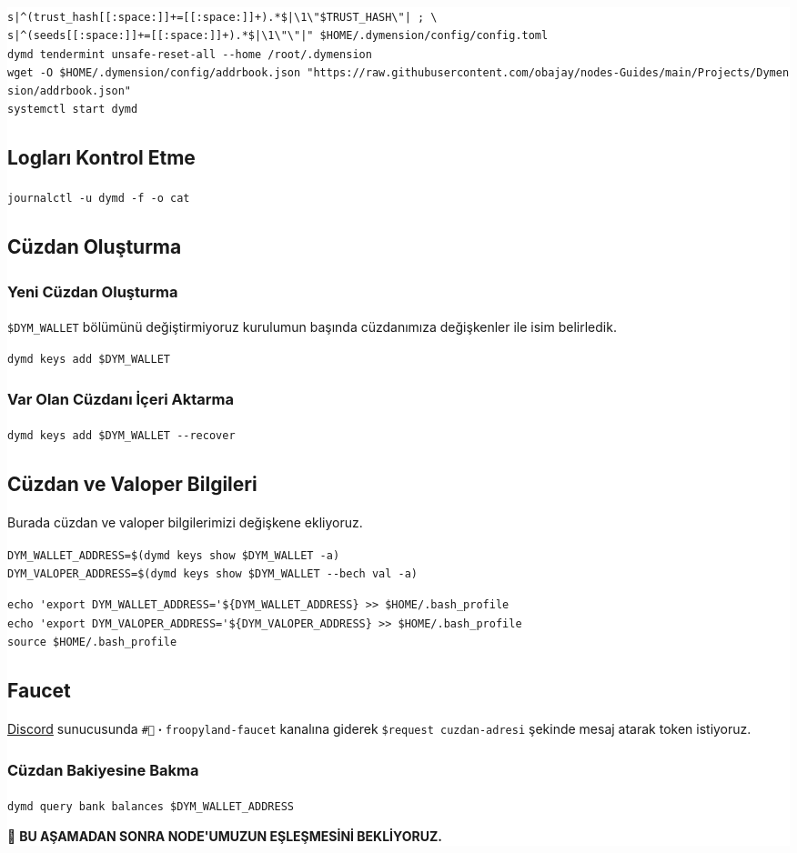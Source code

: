 ```shell
s|^(trust_hash[[:space:]]+=[[:space:]]+).*$|\1\"$TRUST_HASH\"| ; \
s|^(seeds[[:space:]]+=[[:space:]]+).*$|\1\"\"|" $HOME/.dymension/config/config.toml
dymd tendermint unsafe-reset-all --home /root/.dymension
wget -O $HOME/.dymension/config/addrbook.json "https://raw.githubusercontent.com/obajay/nodes-Guides/main/Projects/Dymension/addrbook.json"
systemctl start dymd
```

## Logları Kontrol Etme
```shell
journalctl -u dymd -f -o cat
```  

## Cüzdan Oluşturma

### Yeni Cüzdan Oluşturma
`$DYM_WALLET` bölümünü değiştirmiyoruz kurulumun başında cüzdanımıza değişkenler ile isim belirledik.
```shell 
dymd keys add $DYM_WALLET
```  

### Var Olan Cüzdanı İçeri Aktarma
```shell
dymd keys add $DYM_WALLET --recover
```

## Cüzdan ve Valoper Bilgileri
Burada cüzdan ve valoper bilgilerimizi değişkene ekliyoruz.

```shell
DYM_WALLET_ADDRESS=$(dymd keys show $DYM_WALLET -a)
DYM_VALOPER_ADDRESS=$(dymd keys show $DYM_WALLET --bech val -a)
```

```shell
echo 'export DYM_WALLET_ADDRESS='${DYM_WALLET_ADDRESS} >> $HOME/.bash_profile
echo 'export DYM_VALOPER_ADDRESS='${DYM_VALOPER_ADDRESS} >> $HOME/.bash_profile
source $HOME/.bash_profile
```

## Faucet
[Discord](https://discord.gg/TUVbtZMMpz) sunucusunda `#🚰・froopyland-faucet` kanalına giderek `$request cuzdan-adresi` şekinde mesaj atarak token istiyoruz. 

### Cüzdan Bakiyesine Bakma
```
dymd query bank balances $DYM_WALLET_ADDRESS
```

🔴 **BU AŞAMADAN SONRA NODE'UMUZUN EŞLEŞMESİNİ BEKLİYORUZ.**
